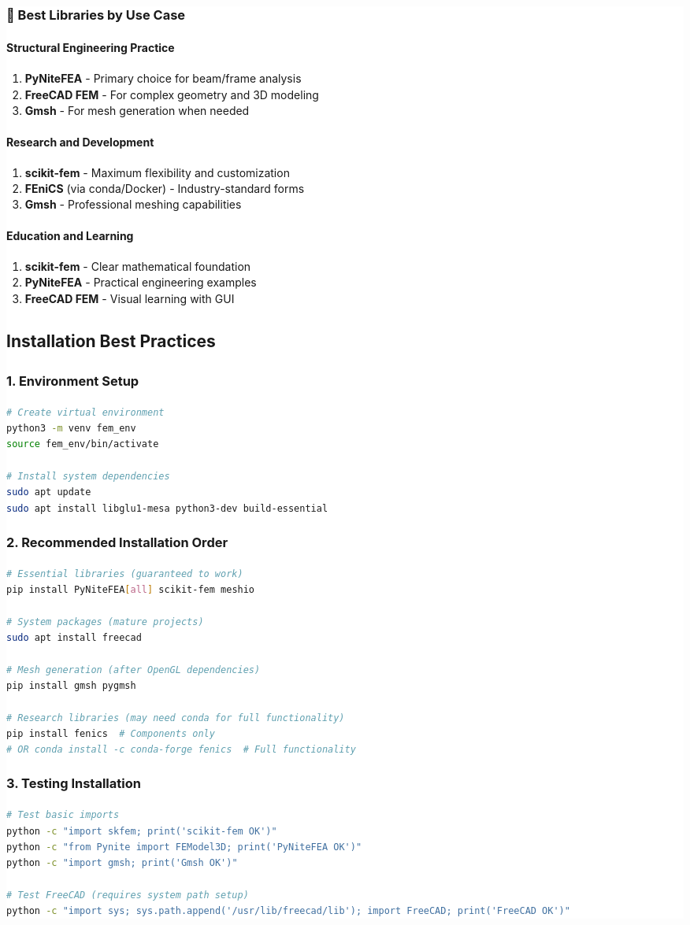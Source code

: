### 🎯 Best Libraries by Use Case

#### Structural Engineering Practice
1. **PyNiteFEA** - Primary choice for beam/frame analysis
2. **FreeCAD FEM** - For complex geometry and 3D modeling
3. **Gmsh** - For mesh generation when needed

#### Research and Development
1. **scikit-fem** - Maximum flexibility and customization
2. **FEniCS** (via conda/Docker) - Industry-standard forms
3. **Gmsh** - Professional meshing capabilities

#### Education and Learning  
1. **scikit-fem** - Clear mathematical foundation
2. **PyNiteFEA** - Practical engineering examples
3. **FreeCAD FEM** - Visual learning with GUI

## Installation Best Practices

### 1. Environment Setup
```bash
# Create virtual environment
python3 -m venv fem_env
source fem_env/bin/activate

# Install system dependencies
sudo apt update
sudo apt install libglu1-mesa python3-dev build-essential
```

### 2. Recommended Installation Order
```bash
# Essential libraries (guaranteed to work)
pip install PyNiteFEA[all] scikit-fem meshio

# System packages (mature projects)
sudo apt install freecad

# Mesh generation (after OpenGL dependencies)
pip install gmsh pygmsh

# Research libraries (may need conda for full functionality)
pip install fenics  # Components only
# OR conda install -c conda-forge fenics  # Full functionality
```

### 3. Testing Installation
```bash
# Test basic imports
python -c "import skfem; print('scikit-fem OK')"
python -c "from Pynite import FEModel3D; print('PyNiteFEA OK')"
python -c "import gmsh; print('Gmsh OK')"

# Test FreeCAD (requires system path setup)
python -c "import sys; sys.path.append('/usr/lib/freecad/lib'); import FreeCAD; print('FreeCAD OK')"
```
